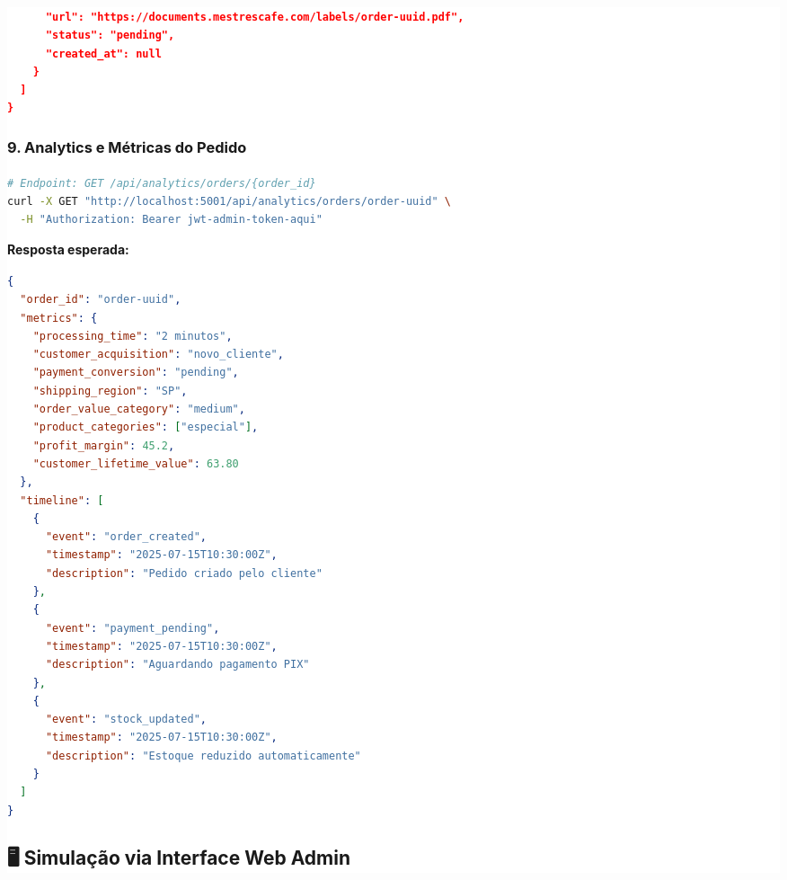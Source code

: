 ```json
      "url": "https://documents.mestrescafe.com/labels/order-uuid.pdf",
      "status": "pending",
      "created_at": null
    }
  ]
}
```

### 9. Analytics e Métricas do Pedido
```bash
# Endpoint: GET /api/analytics/orders/{order_id}
curl -X GET "http://localhost:5001/api/analytics/orders/order-uuid" \
  -H "Authorization: Bearer jwt-admin-token-aqui"
```

**Resposta esperada:**
```json
{
  "order_id": "order-uuid",
  "metrics": {
    "processing_time": "2 minutos",
    "customer_acquisition": "novo_cliente",
    "payment_conversion": "pending",
    "shipping_region": "SP",
    "order_value_category": "medium",
    "product_categories": ["especial"],
    "profit_margin": 45.2,
    "customer_lifetime_value": 63.80
  },
  "timeline": [
    {
      "event": "order_created",
      "timestamp": "2025-07-15T10:30:00Z",
      "description": "Pedido criado pelo cliente"
    },
    {
      "event": "payment_pending",
      "timestamp": "2025-07-15T10:30:00Z",
      "description": "Aguardando pagamento PIX"
    },
    {
      "event": "stock_updated",
      "timestamp": "2025-07-15T10:30:00Z",
      "description": "Estoque reduzido automaticamente"
    }
  ]
}
```

## 🖥️ Simulação via Interface Web Admin
